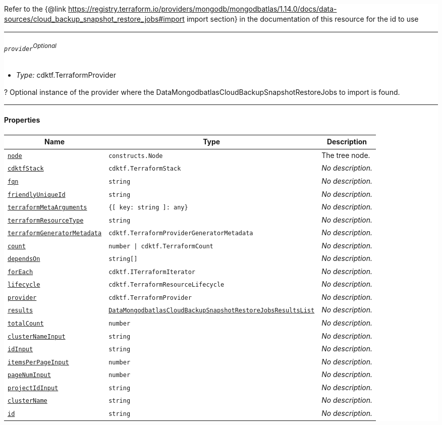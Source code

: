 Refer to the {@link https://registry.terraform.io/providers/mongodb/mongodbatlas/1.14.0/docs/data-sources/cloud_backup_snapshot_restore_jobs#import import section} in the documentation of this resource for the id to use

---

###### `provider`<sup>Optional</sup> <a name="provider" id="@cdktf/provider-mongodbatlas.dataMongodbatlasCloudBackupSnapshotRestoreJobs.DataMongodbatlasCloudBackupSnapshotRestoreJobs.generateConfigForImport.parameter.provider"></a>

- *Type:* cdktf.TerraformProvider

? Optional instance of the provider where the DataMongodbatlasCloudBackupSnapshotRestoreJobs to import is found.

---

#### Properties <a name="Properties" id="Properties"></a>

| **Name** | **Type** | **Description** |
| --- | --- | --- |
| <code><a href="#@cdktf/provider-mongodbatlas.dataMongodbatlasCloudBackupSnapshotRestoreJobs.DataMongodbatlasCloudBackupSnapshotRestoreJobs.property.node">node</a></code> | <code>constructs.Node</code> | The tree node. |
| <code><a href="#@cdktf/provider-mongodbatlas.dataMongodbatlasCloudBackupSnapshotRestoreJobs.DataMongodbatlasCloudBackupSnapshotRestoreJobs.property.cdktfStack">cdktfStack</a></code> | <code>cdktf.TerraformStack</code> | *No description.* |
| <code><a href="#@cdktf/provider-mongodbatlas.dataMongodbatlasCloudBackupSnapshotRestoreJobs.DataMongodbatlasCloudBackupSnapshotRestoreJobs.property.fqn">fqn</a></code> | <code>string</code> | *No description.* |
| <code><a href="#@cdktf/provider-mongodbatlas.dataMongodbatlasCloudBackupSnapshotRestoreJobs.DataMongodbatlasCloudBackupSnapshotRestoreJobs.property.friendlyUniqueId">friendlyUniqueId</a></code> | <code>string</code> | *No description.* |
| <code><a href="#@cdktf/provider-mongodbatlas.dataMongodbatlasCloudBackupSnapshotRestoreJobs.DataMongodbatlasCloudBackupSnapshotRestoreJobs.property.terraformMetaArguments">terraformMetaArguments</a></code> | <code>{[ key: string ]: any}</code> | *No description.* |
| <code><a href="#@cdktf/provider-mongodbatlas.dataMongodbatlasCloudBackupSnapshotRestoreJobs.DataMongodbatlasCloudBackupSnapshotRestoreJobs.property.terraformResourceType">terraformResourceType</a></code> | <code>string</code> | *No description.* |
| <code><a href="#@cdktf/provider-mongodbatlas.dataMongodbatlasCloudBackupSnapshotRestoreJobs.DataMongodbatlasCloudBackupSnapshotRestoreJobs.property.terraformGeneratorMetadata">terraformGeneratorMetadata</a></code> | <code>cdktf.TerraformProviderGeneratorMetadata</code> | *No description.* |
| <code><a href="#@cdktf/provider-mongodbatlas.dataMongodbatlasCloudBackupSnapshotRestoreJobs.DataMongodbatlasCloudBackupSnapshotRestoreJobs.property.count">count</a></code> | <code>number \| cdktf.TerraformCount</code> | *No description.* |
| <code><a href="#@cdktf/provider-mongodbatlas.dataMongodbatlasCloudBackupSnapshotRestoreJobs.DataMongodbatlasCloudBackupSnapshotRestoreJobs.property.dependsOn">dependsOn</a></code> | <code>string[]</code> | *No description.* |
| <code><a href="#@cdktf/provider-mongodbatlas.dataMongodbatlasCloudBackupSnapshotRestoreJobs.DataMongodbatlasCloudBackupSnapshotRestoreJobs.property.forEach">forEach</a></code> | <code>cdktf.ITerraformIterator</code> | *No description.* |
| <code><a href="#@cdktf/provider-mongodbatlas.dataMongodbatlasCloudBackupSnapshotRestoreJobs.DataMongodbatlasCloudBackupSnapshotRestoreJobs.property.lifecycle">lifecycle</a></code> | <code>cdktf.TerraformResourceLifecycle</code> | *No description.* |
| <code><a href="#@cdktf/provider-mongodbatlas.dataMongodbatlasCloudBackupSnapshotRestoreJobs.DataMongodbatlasCloudBackupSnapshotRestoreJobs.property.provider">provider</a></code> | <code>cdktf.TerraformProvider</code> | *No description.* |
| <code><a href="#@cdktf/provider-mongodbatlas.dataMongodbatlasCloudBackupSnapshotRestoreJobs.DataMongodbatlasCloudBackupSnapshotRestoreJobs.property.results">results</a></code> | <code><a href="#@cdktf/provider-mongodbatlas.dataMongodbatlasCloudBackupSnapshotRestoreJobs.DataMongodbatlasCloudBackupSnapshotRestoreJobsResultsList">DataMongodbatlasCloudBackupSnapshotRestoreJobsResultsList</a></code> | *No description.* |
| <code><a href="#@cdktf/provider-mongodbatlas.dataMongodbatlasCloudBackupSnapshotRestoreJobs.DataMongodbatlasCloudBackupSnapshotRestoreJobs.property.totalCount">totalCount</a></code> | <code>number</code> | *No description.* |
| <code><a href="#@cdktf/provider-mongodbatlas.dataMongodbatlasCloudBackupSnapshotRestoreJobs.DataMongodbatlasCloudBackupSnapshotRestoreJobs.property.clusterNameInput">clusterNameInput</a></code> | <code>string</code> | *No description.* |
| <code><a href="#@cdktf/provider-mongodbatlas.dataMongodbatlasCloudBackupSnapshotRestoreJobs.DataMongodbatlasCloudBackupSnapshotRestoreJobs.property.idInput">idInput</a></code> | <code>string</code> | *No description.* |
| <code><a href="#@cdktf/provider-mongodbatlas.dataMongodbatlasCloudBackupSnapshotRestoreJobs.DataMongodbatlasCloudBackupSnapshotRestoreJobs.property.itemsPerPageInput">itemsPerPageInput</a></code> | <code>number</code> | *No description.* |
| <code><a href="#@cdktf/provider-mongodbatlas.dataMongodbatlasCloudBackupSnapshotRestoreJobs.DataMongodbatlasCloudBackupSnapshotRestoreJobs.property.pageNumInput">pageNumInput</a></code> | <code>number</code> | *No description.* |
| <code><a href="#@cdktf/provider-mongodbatlas.dataMongodbatlasCloudBackupSnapshotRestoreJobs.DataMongodbatlasCloudBackupSnapshotRestoreJobs.property.projectIdInput">projectIdInput</a></code> | <code>string</code> | *No description.* |
| <code><a href="#@cdktf/provider-mongodbatlas.dataMongodbatlasCloudBackupSnapshotRestoreJobs.DataMongodbatlasCloudBackupSnapshotRestoreJobs.property.clusterName">clusterName</a></code> | <code>string</code> | *No description.* |
| <code><a href="#@cdktf/provider-mongodbatlas.dataMongodbatlasCloudBackupSnapshotRestoreJobs.DataMongodbatlasCloudBackupSnapshotRestoreJobs.property.id">id</a></code> | <code>string</code> | *No description.* |